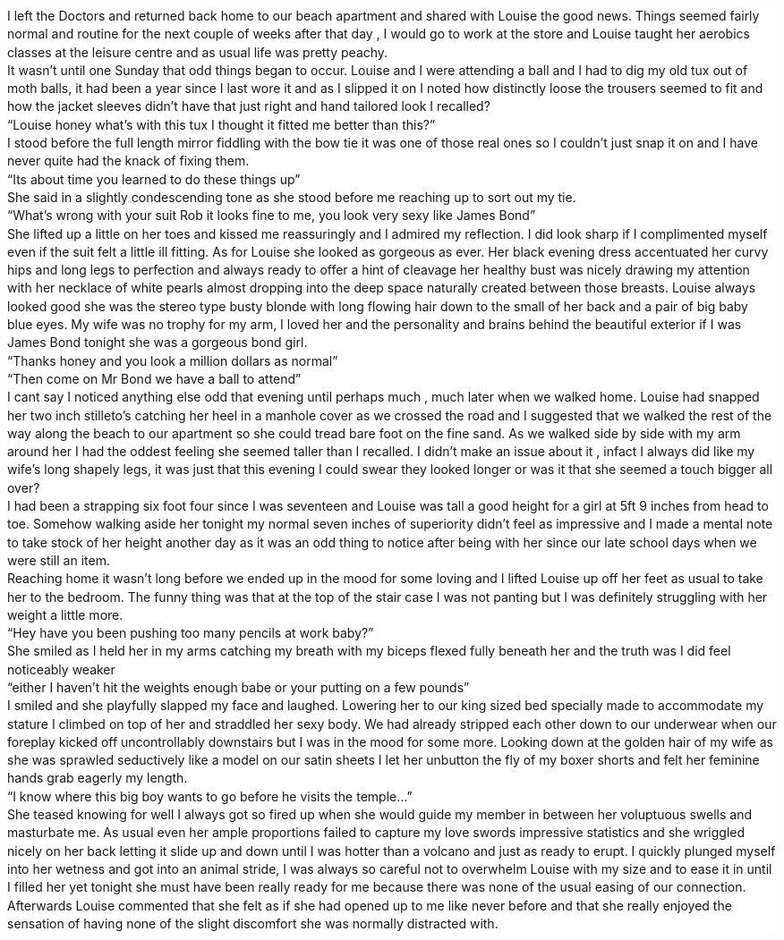 I left the Doctors and returned back home to our beach apartment and shared with Louise the good news. Things seemed fairly normal and routine for the next couple of weeks after that day , I would go to work at the store and Louise taught her aerobics classes at the leisure centre and as usual life was pretty peachy.  
It wasn’t until one Sunday that odd things began to occur. Louise and I were attending a ball and I had to dig my old tux out of moth balls, it had been a year since I last wore it and as I slipped it on I noted how distinctly loose the trousers seemed to fit and how the jacket sleeves didn’t have that just right and hand tailored look I recalled?  
“Louise honey what’s with this tux I thought it fitted me better than this?”  
I stood before the full length mirror fiddling with the bow tie it was one of those real ones so I couldn’t just snap it on and I have never quite had the knack of fixing them.   
“Its about time you learned to do these things up”  
She said in a slightly condescending tone as she stood before me reaching up to sort out my tie.   
“What’s wrong with your suit Rob it looks fine to me, you look very sexy like James Bond”  
She lifted up a little on her toes and kissed me reassuringly and I admired my reflection. I did look sharp if I complimented myself even if the suit felt a little ill fitting. As for Louise she looked as gorgeous as ever. Her black evening dress accentuated her curvy hips and long legs to perfection and always ready to offer a hint of cleavage her healthy bust was nicely drawing my attention with her necklace of white pearls almost dropping into the deep space naturally created between those breasts. Louise always looked good she was the stereo type busty blonde with long flowing hair down to the small of her back and a pair of big baby blue eyes. My wife was no trophy for my arm, I loved her and the personality and brains behind the beautiful exterior if I was James Bond tonight she was a gorgeous bond girl.  
“Thanks honey and you look a million dollars as normal”  
“Then come on Mr Bond we have a ball to attend”  
I cant say I noticed anything else odd that evening until perhaps much , much later when we walked home. Louise had snapped her two inch stilleto’s catching her heel in a manhole cover as we crossed the road and I suggested that we walked the rest of the way along the beach to our apartment so she could tread bare foot on the fine sand. As we walked side by side with my arm around her I had the oddest feeling she seemed taller than I recalled. I didn’t make an issue about it , infact I always did like my wife’s long shapely legs, it was just that this evening I could swear they looked longer or was it that she seemed a touch bigger all over?   
I had been a strapping six foot four since I was seventeen and Louise was tall a good height for a girl at 5ft 9 inches from head to toe. Somehow walking aside her tonight my normal seven inches of superiority didn’t feel as impressive and I made a mental note to take stock of her height another day as it was an odd thing to notice after being with her since our late school days when we were still an item.  
Reaching home it wasn’t long before we ended up in the mood for some loving and I lifted Louise up off her feet as usual to take her to the bedroom. The funny thing was that at the top of the stair case I was not panting but I was definitely struggling with her weight a little more.   
“Hey have you been pushing too many pencils at work baby?”  
She smiled as I held her in my arms catching my breath with my biceps flexed fully beneath her and the truth was I did feel noticeably weaker  
“either I haven’t hit the weights enough babe or your putting on a few pounds”  
I smiled and she playfully slapped my face and laughed. Lowering her to our king sized bed specially made to accommodate my stature I climbed on top of her and straddled her sexy body. We had already stripped each other down to our underwear when our foreplay kicked off uncontrollably downstairs but I was in the mood for some more. Looking down at the golden hair of my wife as she was sprawled seductively like a model on our satin sheets I let her unbutton the fly of my boxer shorts and felt her feminine hands grab eagerly my length.   
“I know where this big boy wants to go before he visits the temple…”  
She teased knowing for well I always got so fired up when she would guide my member in between her voluptuous swells and masturbate me. As usual even her ample proportions failed to capture my love swords impressive statistics and she wriggled nicely on her back letting it slide up and down until I was hotter than a volcano and just as ready to erupt. I quickly plunged myself into her wetness and got into an animal stride, I was always so careful not to overwhelm Louise with my size and to ease it in until I filled her yet tonight she must have been really ready for me because there was none of the usual easing of our connection. Afterwards Louise commented that she felt as if she had opened up to me like never before and that she really enjoyed the sensation of having none of the slight discomfort she was normally distracted with.  
  